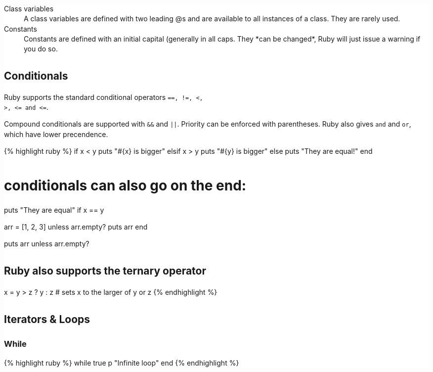   <dt>Class variables</dt>
  <dd>A class variables are defined with two leading @s and are available
  to all instances of a class. They are rarely used.</dd>

  <dt>Constants</dt>
  <dd>Constants are defined with an initial capital (generally in all caps.
  They *can be changed*, Ruby will just issue a warning if you do so.</dd>
</dl>

## Conditionals

Ruby supports the standard conditional operators <code>==, !=, <, >,
<= and <=</code>.

Compound conditionals are supported with <code>&&</code> and
<code>||</code>. Priority can be enforced with parentheses. Ruby also
gives <code>and</code> and <code>or</code>, which have lower
precendence.

{% highlight ruby %}
if x < y
  puts "#{x} is bigger"
elsif x > y
  puts "#{y} is bigger"
else
  puts "They are equal!"
end

# conditionals can also go on the end:

puts "They are equal" if x == y

arr = [1, 2, 3]
unless arr.empty?
  puts arr
end

puts arr unless arr.empty?

## Ruby also supports the ternary operator
x = y > z ? y : z # sets x to the larger of y or z
{% endhighlight %}

## Iterators & Loops

### While

{% highlight ruby %}
while true
  p "Infinite loop"
end
{% endhighlight %}
